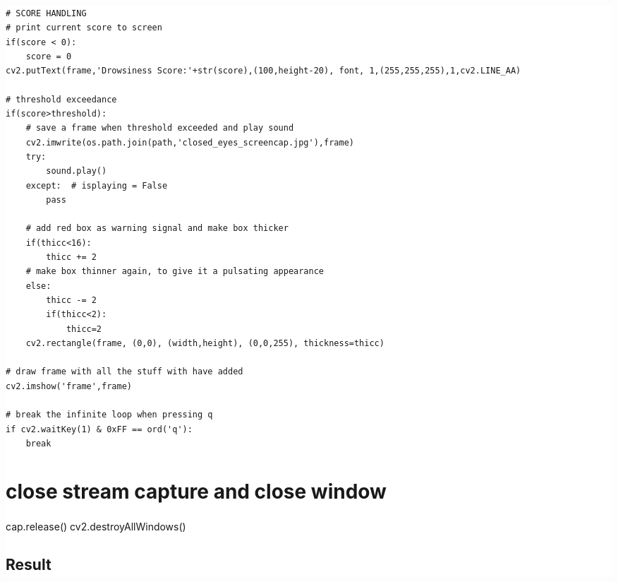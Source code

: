     # SCORE HANDLING
    # print current score to screen
    if(score < 0):
        score = 0   
    cv2.putText(frame,'Drowsiness Score:'+str(score),(100,height-20), font, 1,(255,255,255),1,cv2.LINE_AA)
    
    # threshold exceedance
    if(score>threshold):
        # save a frame when threshold exceeded and play sound
        cv2.imwrite(os.path.join(path,'closed_eyes_screencap.jpg'),frame)
        try:
            sound.play()
        except:  # isplaying = False
            pass
        
        # add red box as warning signal and make box thicker
        if(thicc<16):
            thicc += 2
        # make box thinner again, to give it a pulsating appearance
        else:
            thicc -= 2
            if(thicc<2):
                thicc=2
        cv2.rectangle(frame, (0,0), (width,height), (0,0,255), thickness=thicc)
        
    # draw frame with all the stuff with have added
    cv2.imshow('frame',frame)
    
    # break the infinite loop when pressing q
    if cv2.waitKey(1) & 0xFF == ord('q'):
        break

# close stream capture and close window
cap.release()
cv2.destroyAllWindows()
					
</code></pre>

## Result

